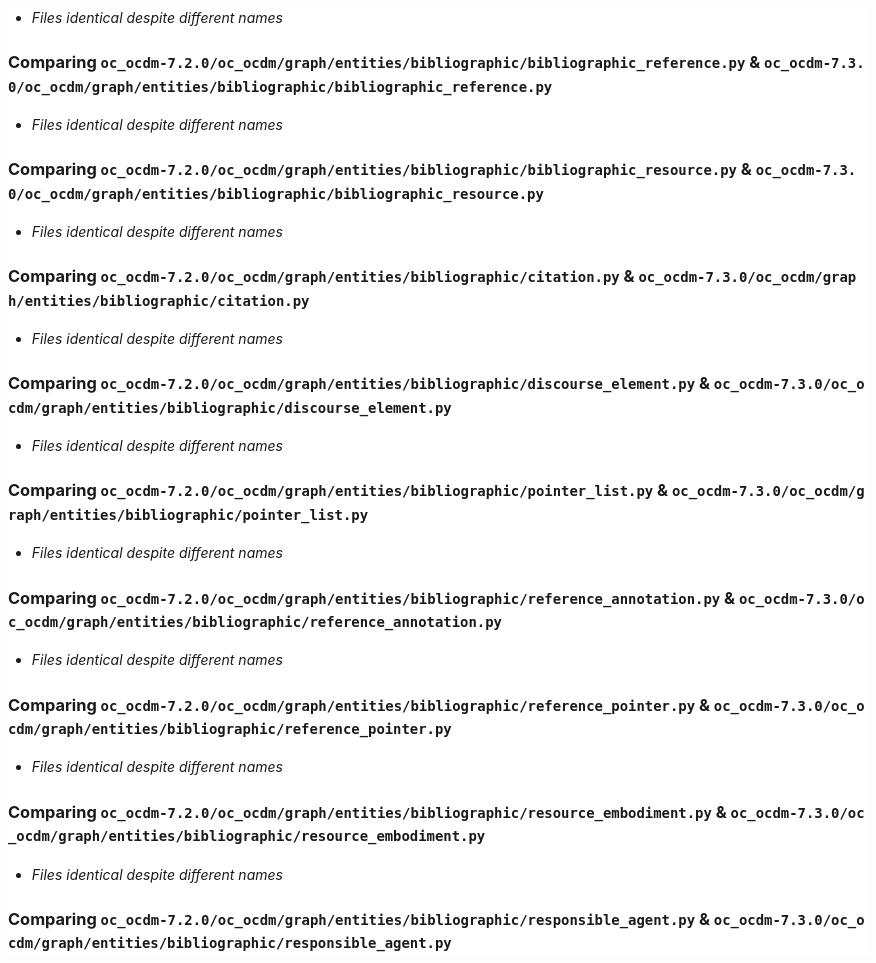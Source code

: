  * *Files identical despite different names*

### Comparing `oc_ocdm-7.2.0/oc_ocdm/graph/entities/bibliographic/bibliographic_reference.py` & `oc_ocdm-7.3.0/oc_ocdm/graph/entities/bibliographic/bibliographic_reference.py`

 * *Files identical despite different names*

### Comparing `oc_ocdm-7.2.0/oc_ocdm/graph/entities/bibliographic/bibliographic_resource.py` & `oc_ocdm-7.3.0/oc_ocdm/graph/entities/bibliographic/bibliographic_resource.py`

 * *Files identical despite different names*

### Comparing `oc_ocdm-7.2.0/oc_ocdm/graph/entities/bibliographic/citation.py` & `oc_ocdm-7.3.0/oc_ocdm/graph/entities/bibliographic/citation.py`

 * *Files identical despite different names*

### Comparing `oc_ocdm-7.2.0/oc_ocdm/graph/entities/bibliographic/discourse_element.py` & `oc_ocdm-7.3.0/oc_ocdm/graph/entities/bibliographic/discourse_element.py`

 * *Files identical despite different names*

### Comparing `oc_ocdm-7.2.0/oc_ocdm/graph/entities/bibliographic/pointer_list.py` & `oc_ocdm-7.3.0/oc_ocdm/graph/entities/bibliographic/pointer_list.py`

 * *Files identical despite different names*

### Comparing `oc_ocdm-7.2.0/oc_ocdm/graph/entities/bibliographic/reference_annotation.py` & `oc_ocdm-7.3.0/oc_ocdm/graph/entities/bibliographic/reference_annotation.py`

 * *Files identical despite different names*

### Comparing `oc_ocdm-7.2.0/oc_ocdm/graph/entities/bibliographic/reference_pointer.py` & `oc_ocdm-7.3.0/oc_ocdm/graph/entities/bibliographic/reference_pointer.py`

 * *Files identical despite different names*

### Comparing `oc_ocdm-7.2.0/oc_ocdm/graph/entities/bibliographic/resource_embodiment.py` & `oc_ocdm-7.3.0/oc_ocdm/graph/entities/bibliographic/resource_embodiment.py`

 * *Files identical despite different names*

### Comparing `oc_ocdm-7.2.0/oc_ocdm/graph/entities/bibliographic/responsible_agent.py` & `oc_ocdm-7.3.0/oc_ocdm/graph/entities/bibliographic/responsible_agent.py`
